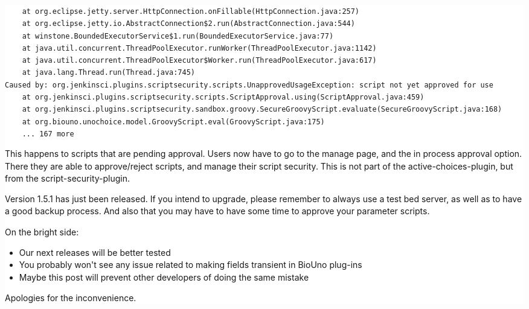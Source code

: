 ```
    at org.eclipse.jetty.server.HttpConnection.onFillable(HttpConnection.java:257)
    at org.eclipse.jetty.io.AbstractConnection$2.run(AbstractConnection.java:544)
    at winstone.BoundedExecutorService$1.run(BoundedExecutorService.java:77)
    at java.util.concurrent.ThreadPoolExecutor.runWorker(ThreadPoolExecutor.java:1142)
    at java.util.concurrent.ThreadPoolExecutor$Worker.run(ThreadPoolExecutor.java:617)
    at java.lang.Thread.run(Thread.java:745)
Caused by: org.jenkinsci.plugins.scriptsecurity.scripts.UnapprovedUsageException: script not yet approved for use
    at org.jenkinsci.plugins.scriptsecurity.scripts.ScriptApproval.using(ScriptApproval.java:459)
    at org.jenkinsci.plugins.scriptsecurity.sandbox.groovy.SecureGroovyScript.evaluate(SecureGroovyScript.java:168)
    at org.biouno.unochoice.model.GroovyScript.eval(GroovyScript.java:175)
    ... 167 more

```

This happens to scripts that are pending approval. Users now have to go to the manage page, and the
in process approval option. There they are able to approve/reject scripts, and manage their script
security. This is not part of the active-choices-plugin, but from the script-security-plugin.

Version 1.5.1 has just been released. If you intend to upgrade, please remember to always use
a test bed server, as well as to have a good backup process. And also that you may have
to have some time to approve your parameter scripts.

On the bright side:

* Our next releases will be better tested
* You probably won't see any issue related to making fields transient in BioUno plug-ins
* Maybe this post will prevent other developers of doing the same mistake

Apologies for the inconvenience.
